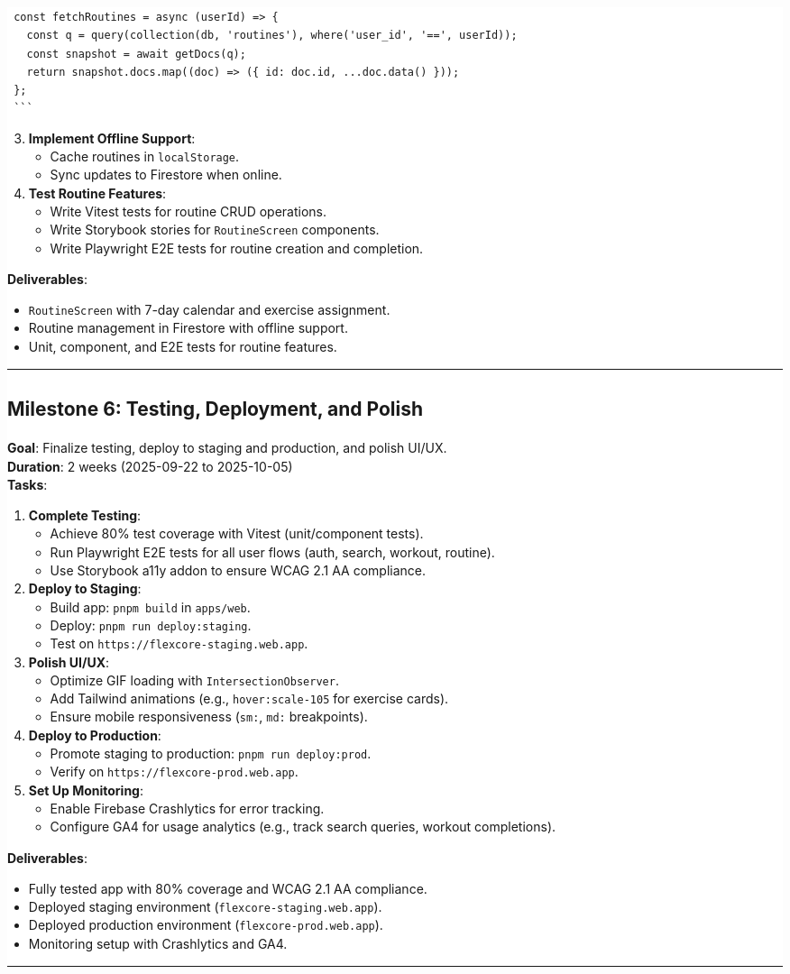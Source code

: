      const fetchRoutines = async (userId) => {
       const q = query(collection(db, 'routines'), where('user_id', '==', userId));
       const snapshot = await getDocs(q);
       return snapshot.docs.map((doc) => ({ id: doc.id, ...doc.data() }));
     };
     ```
3. **Implement Offline Support**:
   - Cache routines in `localStorage`.
   - Sync updates to Firestore when online.
4. **Test Routine Features**:
   - Write Vitest tests for routine CRUD operations.
   - Write Storybook stories for `RoutineScreen` components.
   - Write Playwright E2E tests for routine creation and completion.

**Deliverables**:
- `RoutineScreen` with 7-day calendar and exercise assignment.
- Routine management in Firestore with offline support.
- Unit, component, and E2E tests for routine features.

---

## Milestone 6: Testing, Deployment, and Polish
**Goal**: Finalize testing, deploy to staging and production, and polish UI/UX.  
**Duration**: 2 weeks (2025-09-22 to 2025-10-05)  
**Tasks**:
1. **Complete Testing**:
   - Achieve 80% test coverage with Vitest (unit/component tests).
   - Run Playwright E2E tests for all user flows (auth, search, workout, routine).
   - Use Storybook a11y addon to ensure WCAG 2.1 AA compliance.
2. **Deploy to Staging**:
   - Build app: `pnpm build` in `apps/web`.
   - Deploy: `pnpm run deploy:staging`.
   - Test on `https://flexcore-staging.web.app`.
3. **Polish UI/UX**:
   - Optimize GIF loading with `IntersectionObserver`.
   - Add Tailwind animations (e.g., `hover:scale-105` for exercise cards).
   - Ensure mobile responsiveness (`sm:`, `md:` breakpoints).
4. **Deploy to Production**:
   - Promote staging to production: `pnpm run deploy:prod`.
   - Verify on `https://flexcore-prod.web.app`.
5. **Set Up Monitoring**:
   - Enable Firebase Crashlytics for error tracking.
   - Configure GA4 for usage analytics (e.g., track search queries, workout completions).

**Deliverables**:
- Fully tested app with 80% coverage and WCAG 2.1 AA compliance.
- Deployed staging environment (`flexcore-staging.web.app`).
- Deployed production environment (`flexcore-prod.web.app`).
- Monitoring setup with Crashlytics and GA4.

---
